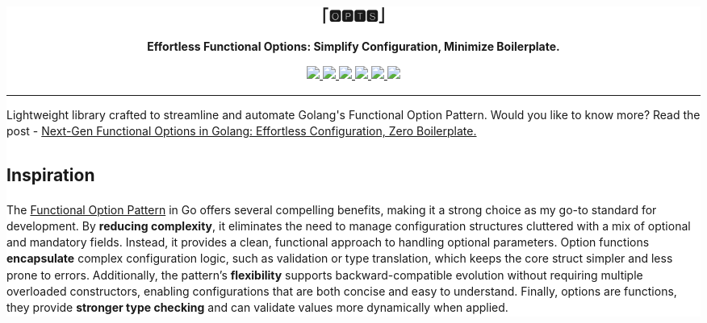 <p align="center">
  <h3 align="center">⎡🅾🅿🆃🆂⎦</h3>
  <p align="center"><strong>Effortless Functional Options: Simplify Configuration, Minimize Boilerplate.</strong></p>

  <p align="center">
    <!-- Version -->
    <a href="https://github.com/fogfish/opts/releases">
      <img src="https://img.shields.io/github/v/tag/fogfish/opts?label=version" />
    </a>
    <!-- Documentation -->
    <a href="https://pkg.go.dev/github.com/fogfish/opts">
      <img src="https://pkg.go.dev/badge/github.com/fogfish/opts" />
    </a>
    <!-- Build Status  -->
    <a href="https://github.com/fogfish/opts/actions/">
      <img src="https://github.com/fogfish/opts/workflows/build/badge.svg" />
    </a>
    <!-- GitHub -->
    <a href="http://github.com/fogfish/opts">
      <img src="https://img.shields.io/github/last-commit/fogfish/opts.svg" />
    </a>
    <!-- Coverage -->
    <a href="https://coveralls.io/github/fogfish/opts?branch=main">
      <img src="https://coveralls.io/repos/github/fogfish/opts/badge.svg?branch=main" />
    </a>
    <!-- Go Card -->
    <a href="https://goreportcard.com/report/github.com/fogfish/opts">
      <img src="https://goreportcard.com/badge/github.com/fogfish/opts" />
    </a>
  </p>
</p>

--- 

Lightweight library crafted to streamline and automate Golang's Functional Option Pattern. Would you like to know more? Read the post - [Next-Gen Functional Options in Golang: Effortless Configuration, Zero Boilerplate.](https://medium.com/@dmkolesnikov/next-gen-functional-options-in-golang-effortless-configuration-zero-boilerplate-8bb47b1872fc)

## Inspiration

The [Functional Option Pattern](https://sagikazarmark.hu/blog/functional-options-on-steroids/) in Go offers several compelling benefits, making it a strong choice as my go-to standard for development. By **reducing complexity**, it eliminates the need to manage configuration structures cluttered with a mix of optional and mandatory fields. Instead, it provides a clean, functional approach to handling optional parameters. Option functions **encapsulate** complex configuration logic, such as validation or type translation, which keeps the core struct simpler and less prone to errors. Additionally, the pattern’s **flexibility** supports backward-compatible evolution without requiring multiple overloaded constructors, enabling configurations that are both concise and easy to understand. Finally, options are functions, they provide **stronger type checking** and can validate values more dynamically when applied.
